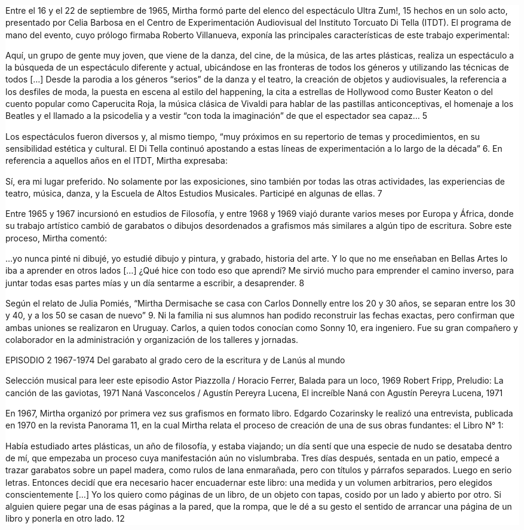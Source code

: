 Entre el 16 y el 22 de septiembre de 1965, Mirtha formó parte del elenco del espectáculo Ultra Zum!, 15 hechos en un solo acto, presentado por Celia Barbosa en el Centro de Experimentación Audiovisual del Instituto Torcuato Di Tella (ITDT). El programa de mano del evento, cuyo prólogo firmaba Roberto Villanueva, exponía las principales características de este trabajo experimental:

Aquí, un grupo de gente muy joven, que viene de la danza, del cine, de la música, de las artes plásticas, realiza un espectáculo a la búsqueda de un espectáculo diferente y actual, ubicándose en las fronteras de todos los géneros y utilizando las técnicas de todos […] Desde la parodia a los géneros “serios” de la danza y el teatro, la creación de objetos y audiovisuales, la referencia a los desfiles de moda, la puesta en escena al estilo del happening, la cita a estrellas de Hollywood como Buster Keaton o del cuento popular como Caperucita Roja, la música clásica de Vivaldi para hablar de las pastillas anticonceptivas, el homenaje a los Beatles y el llamado a la psicodelia y a vestir “con toda la imaginación” de que el espectador sea capaz… 5

Los espectáculos fueron diversos y, al mismo tiempo, “muy próximos en su repertorio de temas y procedimientos, en su sensibilidad estética y cultural. El Di Tella continuó apostando a estas líneas de experimentación a lo largo de la década” 6. En referencia a aquellos años en el ITDT, Mirtha expresaba: 

Sí, era mi lugar preferido. No solamente por las exposiciones, sino también por todas las otras actividades, las experiencias de teatro, música, danza, y la Escuela de Altos Estudios Musicales. Participé en algunas de ellas. 7

Entre 1965 y 1967 incursionó en estudios de Filosofía, y entre 1968 y 1969 viajó durante varios meses por Europa y África, donde su trabajo artístico cambió de garabatos o dibujos desordenados a grafismos más similares a algún tipo de escritura. Sobre este proceso, Mirtha comentó: 

…yo nunca pinté ni dibujé, yo estudié dibujo y pintura, y grabado, historia del arte. Y lo que no me enseñaban en Bellas Artes lo iba a aprender en otros lados […] ¿Qué hice con todo eso que aprendí? Me sirvió mucho para emprender el camino inverso, para juntar todas esas partes mías y un día sentarme a escribir, a desaprender. 8

Según el relato de Julia Pomiés, “Mirtha Dermisache se casa con Carlos Donnelly entre los 20 y 30 años, se separan entre los 30 y 40, y a los 50 se casan de nuevo” 9. Ni la familia ni sus alumnos han podido reconstruir las fechas exactas, pero confirman que ambas uniones se realizaron en Uruguay. Carlos, a quien todos conocían como Sonny 10, era ingeniero. Fue su gran compañero y colaborador en la administración y organización de los talleres y jornadas.  


EPISODIO 2
1967-1974
Del garabato al grado cero de la escritura y de Lanús al mundo

Selección musical para leer este episodio
Astor Piazzolla / Horacio Ferrer, Balada para un loco, 1969
Robert Fripp, Preludio: La canción de las gaviotas, 1971
Naná Vasconcelos / Agustín Pereyra Lucena,
El increíble Naná con Agustín Pereyra Lucena, 1971

En 1967, Mirtha organizó por primera vez sus grafismos en formato libro. Edgardo Cozarinsky le realizó una entrevista, publicada en 1970 en la revista Panorama 11, en la cual Mirtha relata el proceso de creación de una de sus obras fundantes: el Libro N° 1:

Había estudiado artes plásticas, un año de filosofía, y estaba viajando; un día sentí que una especie de nudo se desataba dentro de mí, que empezaba un proceso cuya manifestación aún no vislumbraba. Tres días después, sentada en un patio, empecé a trazar garabatos sobre un papel madera, como rulos de lana enmarañada, pero con títulos y párrafos separados. Luego en serio letras. Entonces decidí que era necesario hacer encuadernar este libro: una medida y un volumen arbitrarios, pero elegidos conscientemente […] Yo los quiero como páginas de un libro, de un objeto con tapas, cosido por un lado y abierto por otro. Si alguien quiere pegar una de esas páginas a la pared, que la rompa, que le dé a su gesto el sentido de arrancar una página de un libro y ponerla en otro lado. 12
